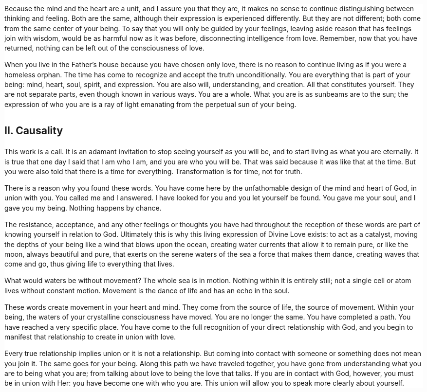Because the mind and the heart are a unit, and I assure you that they are, it
makes no sense to continue distinguishing between thinking and feeling. Both
are the same, although their expression is experienced differently. But they
are not different; both come from the same center of your being. To say that
you will only be guided by your feelings, leaving aside reason that has
feelings join with wisdom, would be as harmful now as it was before,
disconnecting intelligence from love. Remember, now that you have returned,
nothing can be left out of the consciousness of love.

When you live in the Father’s house because you have chosen only love, there is
no reason to continue living as if you were a homeless orphan. The time has
come to recognize and accept the truth unconditionally. You are everything that
is part of your being: mind, heart, soul, spirit, and expression. You are also
will, understanding, and creation. All that constitutes yourself. They are not
separate parts, even though known in various ways. You are a whole. What you
are is as sunbeams are to the sun; the expression of who you are is a ray of
light emanating from the perpetual sun of your being.

## II. Causality

This work is a call. It is an adamant invitation to stop seeing yourself as you
will be, and to start living as what you are eternally. It is true that one day
I said that I am who I am, and you are who you will be. That was said because
it was like that at the time. But you were also told that there is a time for
everything. Transformation is for time, not for truth.

There is a reason why you found these words. You have come here by the
unfathomable design of the mind and heart of God, in union with you. You called
me and I answered. I have looked for you and you let yourself be found. You
gave me your soul, and I gave you my being. Nothing happens by chance.

The resistance, acceptance, and any other feelings or thoughts you have had
throughout the reception of these words are part of knowing yourself in
relation to God. Ultimately this is why this living expression of Divine Love
exists: to act as a catalyst, moving the depths of your being like a wind that
blows upon the ocean, creating water currents that allow it to remain pure, or
like the moon, always beautiful and pure, that exerts on the serene waters of
the sea a force that makes them dance, creating waves that come and go, thus
giving life to everything that lives.

What would waters be without movement? The whole sea is in motion. Nothing
within it is entirely still; not a single cell or atom lives without constant
motion. Movement is the dance of life and has an echo in the soul.

These words create movement in your heart and mind. They come from the source
of life, the source of movement. Within your being, the waters of your
crystalline consciousness have moved. You are no longer the same. You have
completed a path. You have reached a very specific place. You have come to the
full recognition of your direct relationship with God, and you begin to
manifest that relationship to create in union with love.

Every true relationship implies union or it is not a relationship. But coming
into contact with someone or something does not mean you join it. The same goes
for your being. Along this path we have traveled together, you have gone from
understanding what you are to being what you are; from talking about love to
being the love that talks. If you are in contact with God, however, you must be
in union with Her: you have become one with who you are. This union will allow
you to speak more clearly about yourself.
